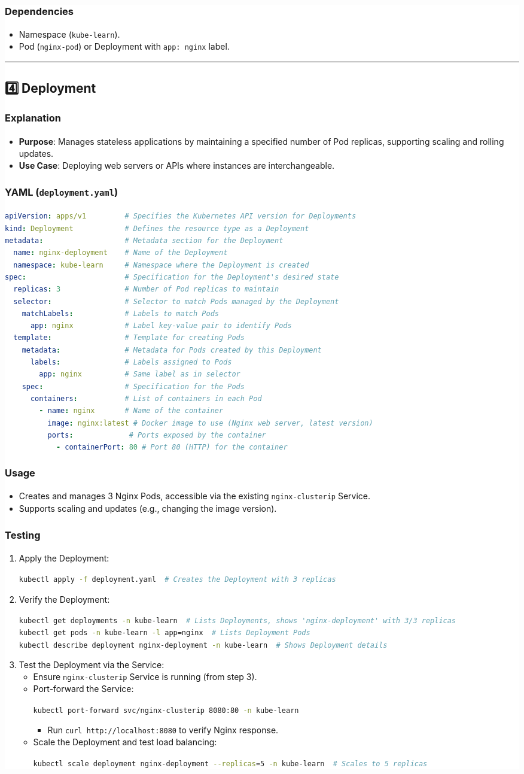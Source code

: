 ### **Dependencies**
- Namespace (`kube-learn`).
- Pod (`nginx-pod`) or Deployment with `app: nginx` label.

---

## **4️⃣ Deployment**

### **Explanation**
- **Purpose**: Manages stateless applications by maintaining a specified number of Pod replicas, supporting scaling and rolling updates.
- **Use Case**: Deploying web servers or APIs where instances are interchangeable.

### **YAML (`deployment.yaml`)**
```yaml
apiVersion: apps/v1         # Specifies the Kubernetes API version for Deployments
kind: Deployment            # Defines the resource type as a Deployment
metadata:                   # Metadata section for the Deployment
  name: nginx-deployment    # Name of the Deployment
  namespace: kube-learn     # Namespace where the Deployment is created
spec:                       # Specification for the Deployment's desired state
  replicas: 3               # Number of Pod replicas to maintain
  selector:                 # Selector to match Pods managed by the Deployment
    matchLabels:            # Labels to match Pods
      app: nginx            # Label key-value pair to identify Pods
  template:                 # Template for creating Pods
    metadata:               # Metadata for Pods created by this Deployment
      labels:               # Labels assigned to Pods
        app: nginx          # Same label as in selector
    spec:                   # Specification for the Pods
      containers:           # List of containers in each Pod
        - name: nginx       # Name of the container
          image: nginx:latest # Docker image to use (Nginx web server, latest version)
          ports:             # Ports exposed by the container
            - containerPort: 80 # Port 80 (HTTP) for the container
```

### **Usage**
- Creates and manages 3 Nginx Pods, accessible via the existing `nginx-clusterip` Service.
- Supports scaling and updates (e.g., changing the image version).

### **Testing**
1. Apply the Deployment:
   ```bash
   kubectl apply -f deployment.yaml  # Creates the Deployment with 3 replicas
   ```
2. Verify the Deployment:
   ```bash
   kubectl get deployments -n kube-learn  # Lists Deployments, shows 'nginx-deployment' with 3/3 replicas
   kubectl get pods -n kube-learn -l app=nginx  # Lists Deployment Pods
   kubectl describe deployment nginx-deployment -n kube-learn  # Shows Deployment details
   ```
3. Test the Deployment via the Service:
   - Ensure `nginx-clusterip` Service is running (from step 3).
   - Port-forward the Service:
     ```bash
     kubectl port-forward svc/nginx-clusterip 8080:80 -n kube-learn
     ```
     - Run `curl http://localhost:8080` to verify Nginx response.
   - Scale the Deployment and test load balancing:
     ```bash
     kubectl scale deployment nginx-deployment --replicas=5 -n kube-learn  # Scales to 5 replicas